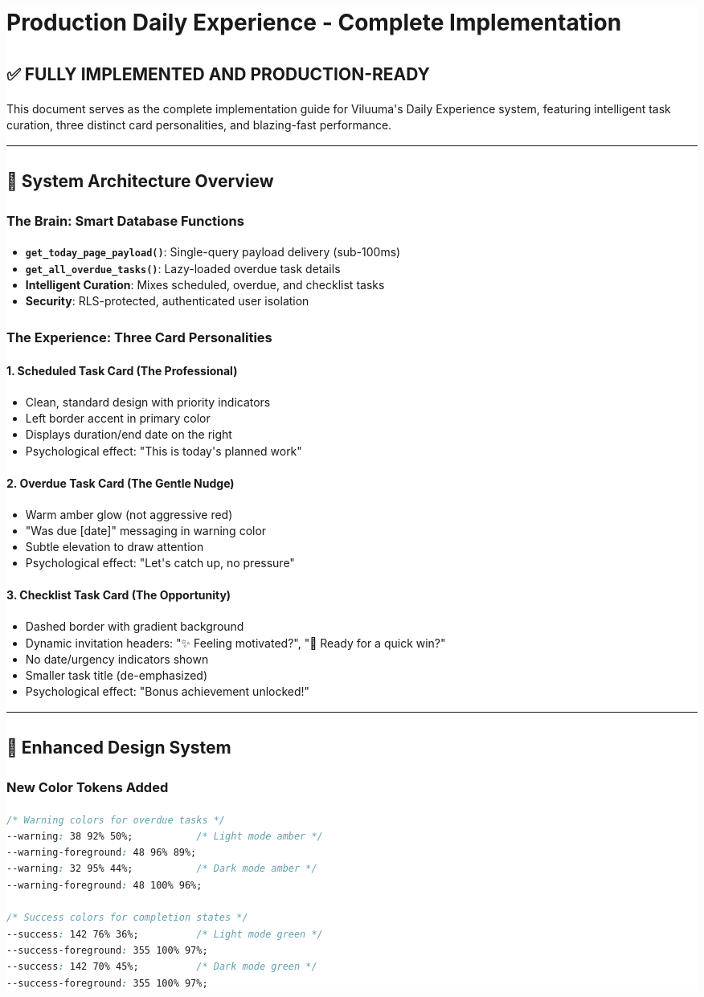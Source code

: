 # Production Daily Experience - Complete Implementation

## ✅ **FULLY IMPLEMENTED AND PRODUCTION-READY**

This document serves as the complete implementation guide for Viluuma's Daily Experience system, featuring intelligent task curation, three distinct card personalities, and blazing-fast performance.

---

## 🚀 **System Architecture Overview**

### **The Brain: Smart Database Functions**
- **`get_today_page_payload()`**: Single-query payload delivery (sub-100ms)
- **`get_all_overdue_tasks()`**: Lazy-loaded overdue task details
- **Intelligent Curation**: Mixes scheduled, overdue, and checklist tasks
- **Security**: RLS-protected, authenticated user isolation

### **The Experience: Three Card Personalities**

#### **1. Scheduled Task Card (The Professional)**
- Clean, standard design with priority indicators
- Left border accent in primary color
- Displays duration/end date on the right
- Psychological effect: "This is today's planned work"

#### **2. Overdue Task Card (The Gentle Nudge)**
- Warm amber glow (not aggressive red)
- "Was due [date]" messaging in warning color
- Subtle elevation to draw attention
- Psychological effect: "Let's catch up, no pressure"

#### **3. Checklist Task Card (The Opportunity)**
- Dashed border with gradient background
- Dynamic invitation headers: "✨ Feeling motivated?", "🚀 Ready for a quick win?"
- No date/urgency indicators shown
- Smaller task title (de-emphasized)
- Psychological effect: "Bonus achievement unlocked!"

---

## 🎨 **Enhanced Design System**

### **New Color Tokens Added**
```css
/* Warning colors for overdue tasks */
--warning: 38 92% 50%;           /* Light mode amber */
--warning-foreground: 48 96% 89%;
--warning: 32 95% 44%;           /* Dark mode amber */
--warning-foreground: 48 100% 96%;

/* Success colors for completion states */
--success: 142 76% 36%;          /* Light mode green */
--success-foreground: 355 100% 97%;
--success: 142 70% 45%;          /* Dark mode green */
--success-foreground: 355 100% 97%;
```
